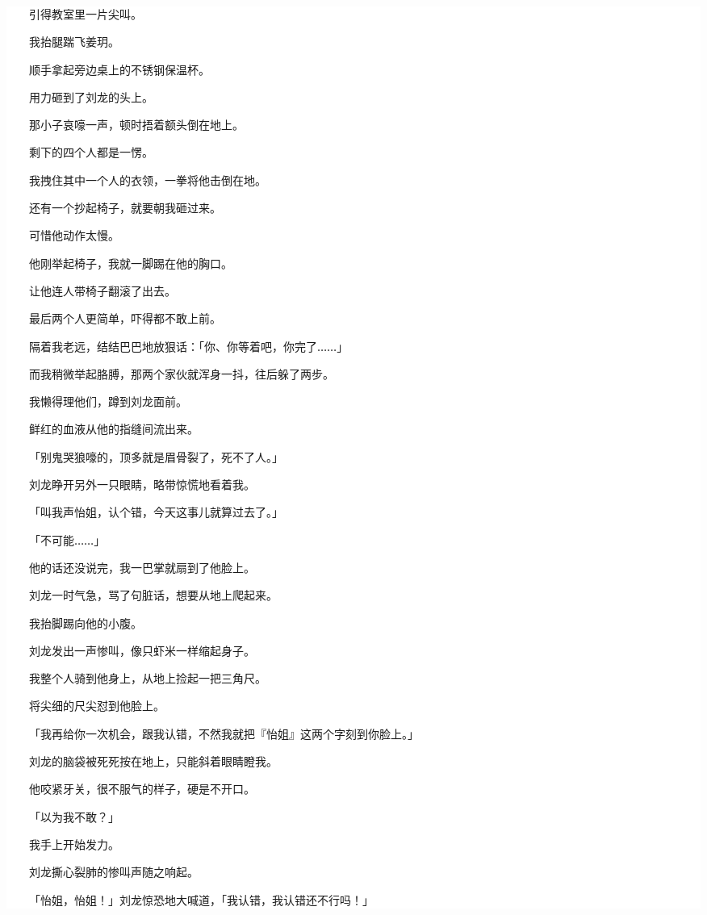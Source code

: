 &emsp;&emsp;引得教室里一片尖叫。  
  
&emsp;&emsp;我抬腿踹飞姜玥。  
  
&emsp;&emsp;顺手拿起旁边桌上的不锈钢保温杯。  
  
&emsp;&emsp;用力砸到了刘龙的头上。  
  
&emsp;&emsp;那小子哀嚎一声，顿时捂着额头倒在地上。  
  
&emsp;&emsp;剩下的四个人都是一愣。  
  
&emsp;&emsp;我拽住其中一个人的衣领，一拳将他击倒在地。  
  
&emsp;&emsp;还有一个抄起椅子，就要朝我砸过来。  
  
&emsp;&emsp;可惜他动作太慢。  
  
&emsp;&emsp;他刚举起椅子，我就一脚踢在他的胸口。  
  
&emsp;&emsp;让他连人带椅子翻滚了出去。  
  
&emsp;&emsp;最后两个人更简单，吓得都不敢上前。  
  
&emsp;&emsp;隔着我老远，结结巴巴地放狠话：「你、你等着吧，你完了……」  
  
&emsp;&emsp;而我稍微举起胳膊，那两个家伙就浑身一抖，往后躲了两步。  
  
&emsp;&emsp;我懒得理他们，蹲到刘龙面前。  
  
&emsp;&emsp;鲜红的血液从他的指缝间流出来。  
  
&emsp;&emsp;「别鬼哭狼嚎的，顶多就是眉骨裂了，死不了人。」  
  
&emsp;&emsp;刘龙睁开另外一只眼睛，略带惊慌地看着我。  
  
&emsp;&emsp;「叫我声怡姐，认个错，今天这事儿就算过去了。」  
  
&emsp;&emsp;「不可能……」  
  
&emsp;&emsp;他的话还没说完，我一巴掌就扇到了他脸上。  
  
&emsp;&emsp;刘龙一时气急，骂了句脏话，想要从地上爬起来。  
  
&emsp;&emsp;我抬脚踢向他的小腹。  
  
&emsp;&emsp;刘龙发出一声惨叫，像只虾米一样缩起身子。  
  
&emsp;&emsp;我整个人骑到他身上，从地上捡起一把三角尺。  
  
&emsp;&emsp;将尖细的尺尖怼到他脸上。  
  
&emsp;&emsp;「我再给你一次机会，跟我认错，不然我就把『怡姐』这两个字刻到你脸上。」  
  
&emsp;&emsp;刘龙的脑袋被死死按在地上，只能斜着眼睛瞪我。  
  
&emsp;&emsp;他咬紧牙关，很不服气的样子，硬是不开口。  
  
&emsp;&emsp;「以为我不敢？」  
  
&emsp;&emsp;我手上开始发力。  
  
&emsp;&emsp;刘龙撕心裂肺的惨叫声随之响起。  
  
&emsp;&emsp;「怡姐，怡姐！」刘龙惊恐地大喊道，「我认错，我认错还不行吗！」  
  